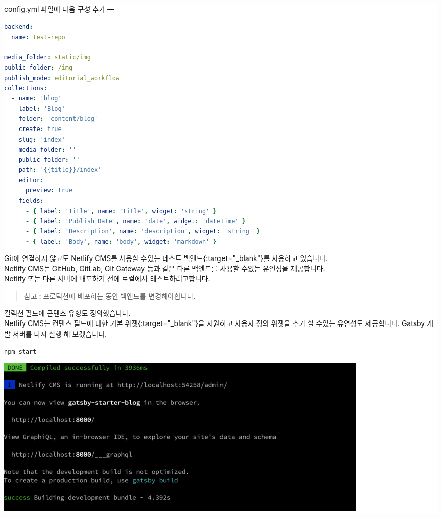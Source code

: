 config.yml 파일에 다음 구성 추가 —

```yaml
backend:
  name: test-repo

media_folder: static/img
public_folder: /img
publish_mode: editorial_workflow
collections:
  - name: 'blog'
    label: 'Blog'
    folder: 'content/blog'
    create: true
    slug: 'index'
    media_folder: ''
    public_folder: ''
    path: '{{title}}/index'
    editor:
      preview: true
    fields:
      - { label: 'Title', name: 'title', widget: 'string' }
      - { label: 'Publish Date', name: 'date', widget: 'datetime' }
      - { label: 'Description', name: 'description', widget: 'string' }
      - { label: 'Body', name: 'body', widget: 'markdown' }
```

Git에 연결하지 않고도 Netlify CMS를 사용할 수있는 [테스트 백엔드](https://www.netlifycms.org/docs/test-backend/){:target="_blank"}를 사용하고 있습니다.  
Netlify CMS는 GitHub, GitLab, Git Gateway 등과 같은 다른 백엔드를 사용할 수있는 유연성을 제공합니다.  
Netlify 또는 다른 서버에 배포하기 전에 로컬에서 테스트하려고합니다.

>참고 : 프로덕션에 배포하는 동안 백엔드를 변경해야합니다.

컬렉션 필드에 콘텐츠 유형도 정의했습니다.  
Netlify CMS는 컨텐츠 필드에 대한 [기본 위젯](https://www.netlifycms.org/docs/widgets/#default-widgets){:target="_blank"}을 
지원하고 사용자 정의 위젯을 추가 할 수있는 유연성도 제공합니다.
Gatsby 개발 서버를 다시 실행 해 보겠습니다.

```bash
npm start
```

![](/static/img/gatsby/gatsby02.png)
